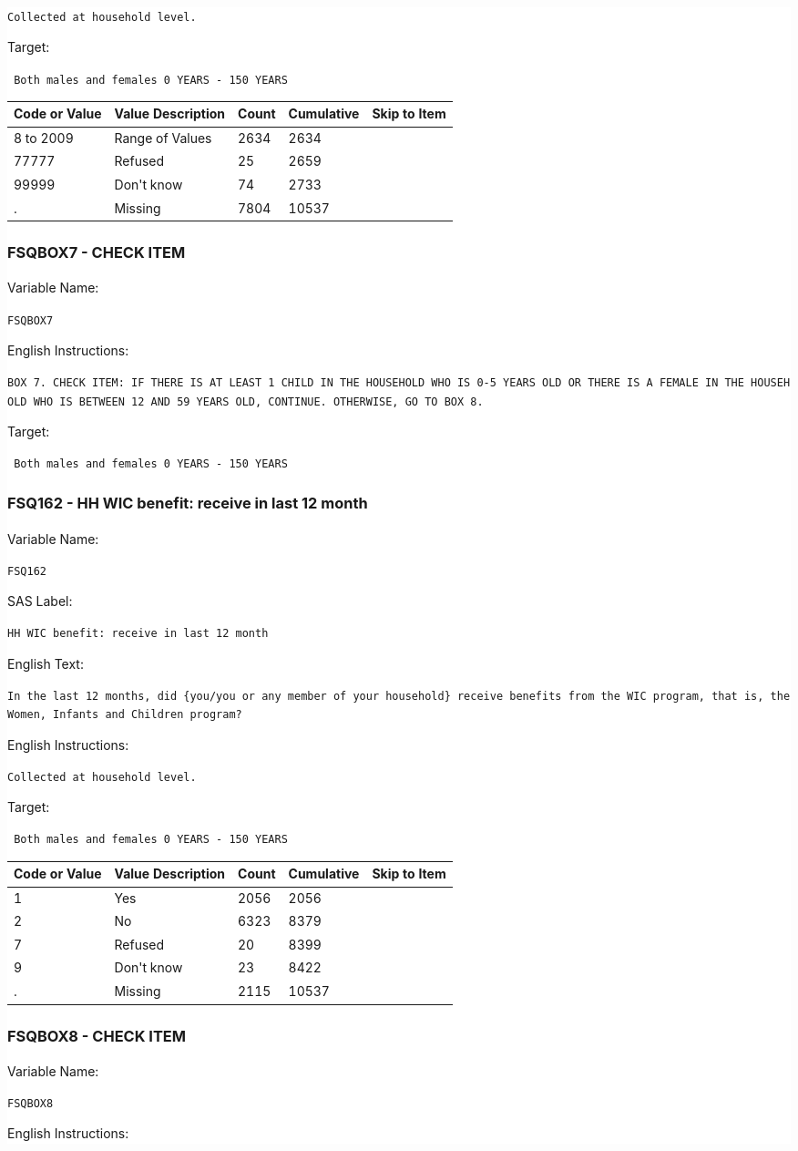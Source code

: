     Collected at household level.
Target:

     Both males and females 0 YEARS - 150 YEARS
Code or Value | Value Description | Count | Cumulative | Skip to Item  
---|---|---|---|---  
8 to 2009 | Range of Values | 2634 | 2634 |   
77777 | Refused | 25 | 2659 |   
99999 | Don't know | 74 | 2733 |   
. | Missing | 7804 | 10537 |   
  
### FSQBOX7 - CHECK ITEM

Variable Name:

    FSQBOX7
English Instructions:

    BOX 7. CHECK ITEM: IF THERE IS AT LEAST 1 CHILD IN THE HOUSEHOLD WHO IS 0-5 YEARS OLD OR THERE IS A FEMALE IN THE HOUSEHOLD WHO IS BETWEEN 12 AND 59 YEARS OLD, CONTINUE. OTHERWISE, GO TO BOX 8.
Target:

     Both males and females 0 YEARS - 150 YEARS

### FSQ162 - HH WIC benefit: receive in last 12 month

Variable Name:

    FSQ162
SAS Label:

    HH WIC benefit: receive in last 12 month
English Text:

    In the last 12 months, did {you/you or any member of your household} receive benefits from the WIC program, that is, the Women, Infants and Children program?
English Instructions:

    Collected at household level.
Target:

     Both males and females 0 YEARS - 150 YEARS
Code or Value | Value Description | Count | Cumulative | Skip to Item  
---|---|---|---|---  
1 | Yes | 2056 | 2056 |   
2 | No | 6323 | 8379 |   
7 | Refused | 20 | 8399 |   
9 | Don't know | 23 | 8422 |   
. | Missing | 2115 | 10537 |   
  
### FSQBOX8 - CHECK ITEM

Variable Name:

    FSQBOX8
English Instructions:
